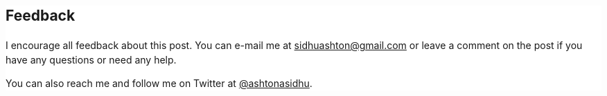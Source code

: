 
## Feedback

I encourage all feedback about this post. You can e-mail me at sidhuashton@gmail.com or leave a comment on the post if you have any questions or need any help.

You can also reach me and follow me on Twitter at [@ashtonasidhu](https://twitter.com/ashtonasidhu).
